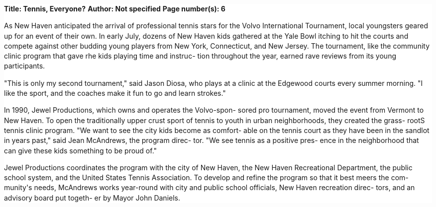 
**Title: Tennis, Everyone?**
**Author: Not specified**
**Page number(s): 6**

As New Haven anticipated the 
arrival of professional tennis stars for 
the Volvo International Tournament, 
local youngsters geared up for an event 
of their own. In early July, dozens of 
New Haven kids gathered at the Yale 
Bowl itching to hit the courts and 
compete against other budding young 
players from New York, Connecticut, 
and New Jersey. The tournament, like 
the community clinic program that 
gave rhe kids playing time and instruc-
tion throughout the year, earned rave 
reviews from its young participants. 

"This is only my second tournament," 
said Jason Diosa, who plays at a clinic 
at the Edgewood courts every summer 
morning. "I like the sport, and the 
coaches make it fun to go and learn 
strokes." 

In 1990, Jewel Productions, which 
owns and operates the Volvo-spon-
sored pro tournament, moved the 
event from Vermont to New Haven. 
To open the traditionally upper crust 
sport of tennis to youth in urban 
neighborhoods, they created the grass-
rootS tennis clinic program. "We want 
to see the city kids become as comfort-
able on the tennis court as they have 
been in the sandlot in years past," said 
Jean McAndrews, the program direc-
tor. "We see tennis as a positive pres-
ence in the neighborhood that can give 
these kids something to be proud of." 

Jewel Productions coordinates the 
program with the city of New Haven, 
the 
New 
Haven 
Recreational 
Department, the public school system, 
and the United States Tennis 
Association. To develop and refine the 
program so that it best meers the com-
munity's needs, McAndrews works 
year-round with city and public school 
officials, New Haven recreation direc-
tors, and an advisory board put togeth-
er by Mayor John Daniels. 
